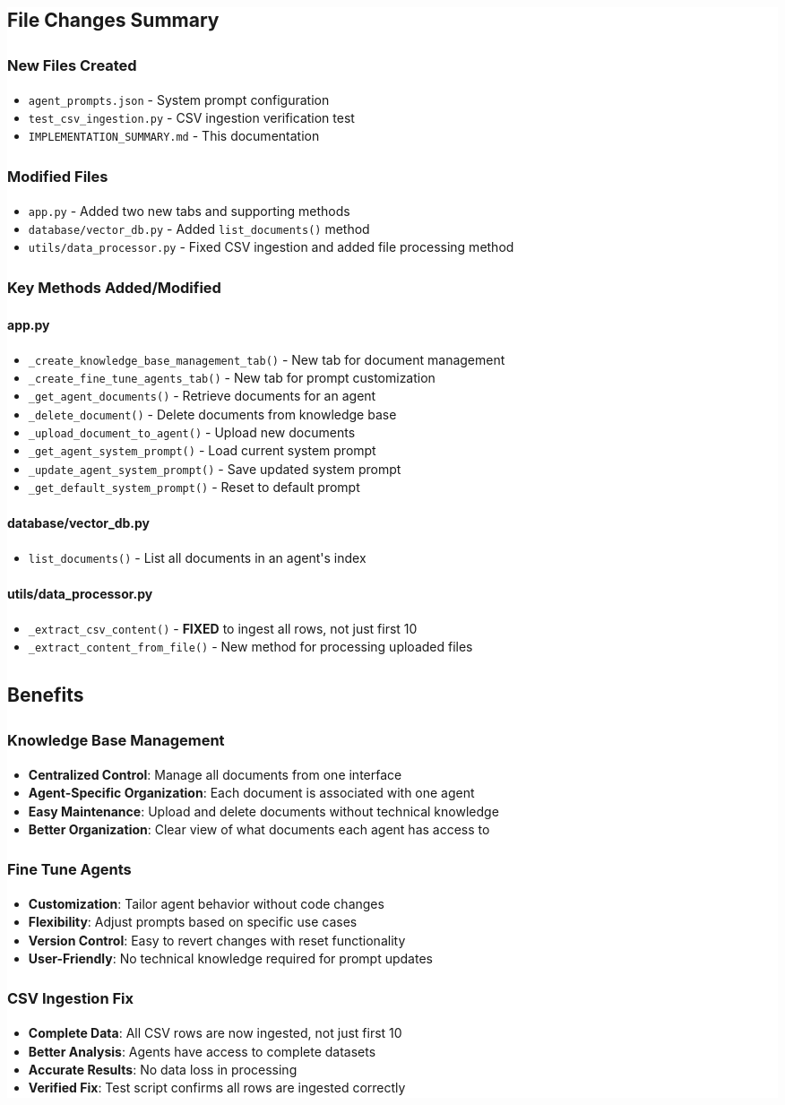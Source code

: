## File Changes Summary

### New Files Created
- `agent_prompts.json` - System prompt configuration
- `test_csv_ingestion.py` - CSV ingestion verification test
- `IMPLEMENTATION_SUMMARY.md` - This documentation

### Modified Files
- `app.py` - Added two new tabs and supporting methods
- `database/vector_db.py` - Added `list_documents()` method
- `utils/data_processor.py` - Fixed CSV ingestion and added file processing method

### Key Methods Added/Modified

#### app.py
- `_create_knowledge_base_management_tab()` - New tab for document management
- `_create_fine_tune_agents_tab()` - New tab for prompt customization
- `_get_agent_documents()` - Retrieve documents for an agent
- `_delete_document()` - Delete documents from knowledge base
- `_upload_document_to_agent()` - Upload new documents
- `_get_agent_system_prompt()` - Load current system prompt
- `_update_agent_system_prompt()` - Save updated system prompt
- `_get_default_system_prompt()` - Reset to default prompt

#### database/vector_db.py
- `list_documents()` - List all documents in an agent's index

#### utils/data_processor.py
- `_extract_csv_content()` - **FIXED** to ingest all rows, not just first 10
- `_extract_content_from_file()` - New method for processing uploaded files

## Benefits

### Knowledge Base Management
- **Centralized Control**: Manage all documents from one interface
- **Agent-Specific Organization**: Each document is associated with one agent
- **Easy Maintenance**: Upload and delete documents without technical knowledge
- **Better Organization**: Clear view of what documents each agent has access to

### Fine Tune Agents
- **Customization**: Tailor agent behavior without code changes
- **Flexibility**: Adjust prompts based on specific use cases
- **Version Control**: Easy to revert changes with reset functionality
- **User-Friendly**: No technical knowledge required for prompt updates

### CSV Ingestion Fix
- **Complete Data**: All CSV rows are now ingested, not just first 10
- **Better Analysis**: Agents have access to complete datasets
- **Accurate Results**: No data loss in processing
- **Verified Fix**: Test script confirms all rows are ingested correctly

